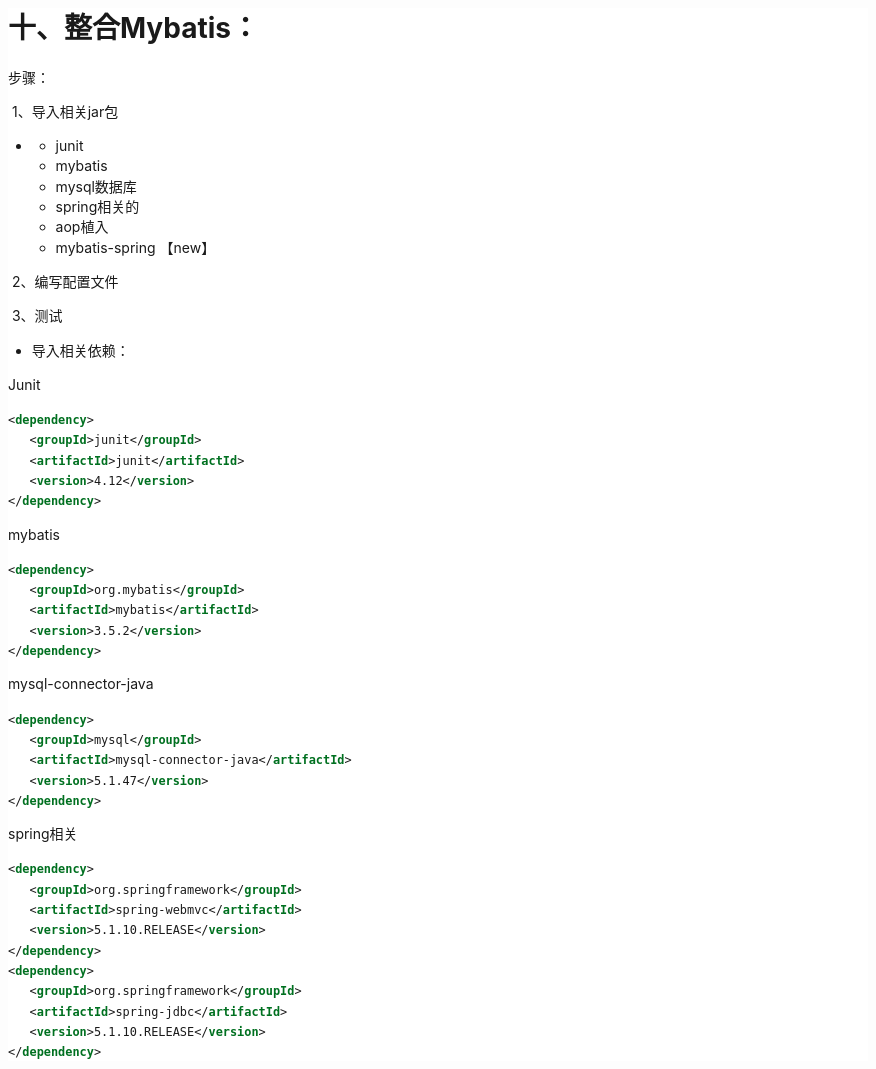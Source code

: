 # 十、整合Mybatis：

步骤：

​	1、导入相关jar包

- - junit
  - mybatis
  - mysql数据库
  - spring相关的
  - aop植入
  - mybatis-spring 【new】

​	2、编写配置文件

​	3、测试



- 导入相关依赖：

Junit

```xml
<dependency>
   <groupId>junit</groupId>
   <artifactId>junit</artifactId>
   <version>4.12</version>
</dependency>
```

mybatis

```xml
<dependency>
   <groupId>org.mybatis</groupId>
   <artifactId>mybatis</artifactId>
   <version>3.5.2</version>
</dependency>
```

mysql-connector-java

```xml
<dependency>
   <groupId>mysql</groupId>
   <artifactId>mysql-connector-java</artifactId>
   <version>5.1.47</version>
</dependency>
```

spring相关

```xml
<dependency>
   <groupId>org.springframework</groupId>
   <artifactId>spring-webmvc</artifactId>
   <version>5.1.10.RELEASE</version>
</dependency>
<dependency>
   <groupId>org.springframework</groupId>
   <artifactId>spring-jdbc</artifactId>
   <version>5.1.10.RELEASE</version>
</dependency>
```

